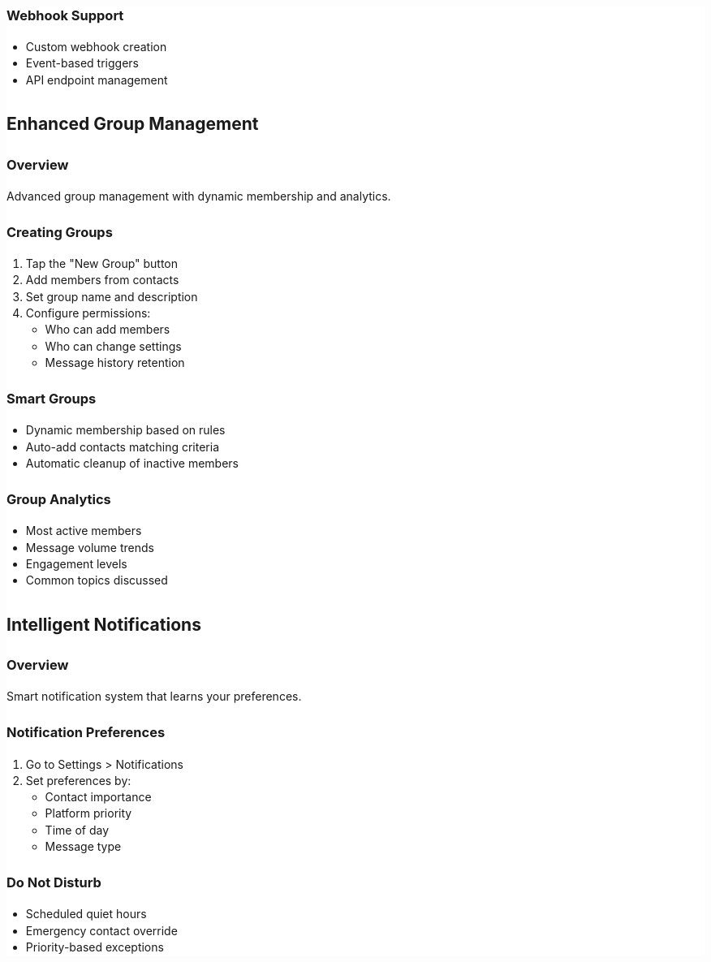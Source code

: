 ### Webhook Support
- Custom webhook creation
- Event-based triggers
- API endpoint management

## Enhanced Group Management

### Overview
Advanced group management with dynamic membership and analytics.

### Creating Groups
1. Tap the "New Group" button
2. Add members from contacts
3. Set group name and description
4. Configure permissions:
   - Who can add members
   - Who can change settings
   - Message history retention

### Smart Groups
- Dynamic membership based on rules
- Auto-add contacts matching criteria
- Automatic cleanup of inactive members

### Group Analytics
- Most active members
- Message volume trends
- Engagement levels
- Common topics discussed

## Intelligent Notifications

### Overview
Smart notification system that learns your preferences.

### Notification Preferences
1. Go to Settings > Notifications
2. Set preferences by:
   - Contact importance
   - Platform priority
   - Time of day
   - Message type

### Do Not Disturb
- Scheduled quiet hours
- Emergency contact override
- Priority-based exceptions
